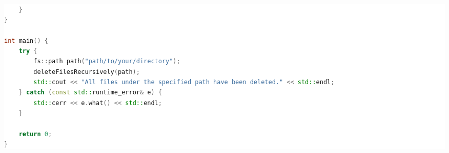 ```c++
    }
}

int main() {
    try {
        fs::path path("path/to/your/directory");
        deleteFilesRecursively(path);
        std::cout << "All files under the specified path have been deleted." << std::endl;
    } catch (const std::runtime_error& e) {
        std::cerr << e.what() << std::endl;
    }

    return 0;
}

```

